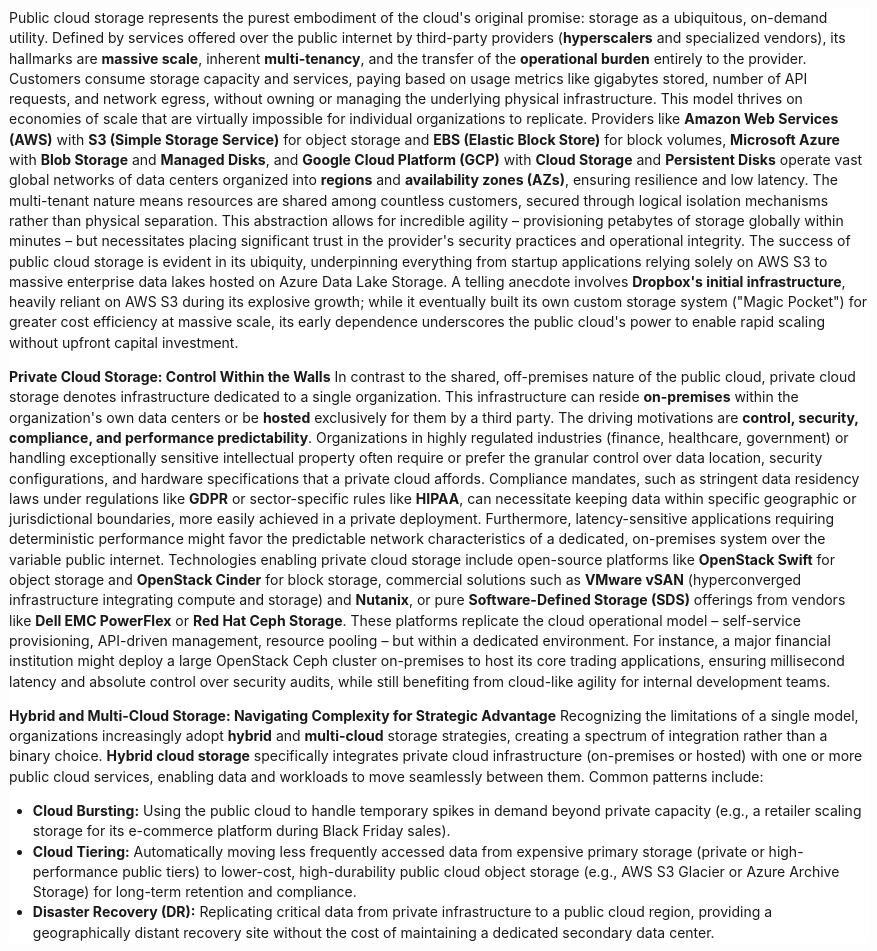 Public cloud storage represents the purest embodiment of the cloud's original promise: storage as a ubiquitous, on-demand utility. Defined by services offered over the public internet by third-party providers (**hyperscalers** and specialized vendors), its hallmarks are **massive scale**, inherent **multi-tenancy**, and the transfer of the **operational burden** entirely to the provider. Customers consume storage capacity and services, paying based on usage metrics like gigabytes stored, number of API requests, and network egress, without owning or managing the underlying physical infrastructure. This model thrives on economies of scale that are virtually impossible for individual organizations to replicate. Providers like **Amazon Web Services (AWS)** with **S3 (Simple Storage Service)** for object storage and **EBS (Elastic Block Store)** for block volumes, **Microsoft Azure** with **Blob Storage** and **Managed Disks**, and **Google Cloud Platform (GCP)** with **Cloud Storage** and **Persistent Disks** operate vast global networks of data centers organized into **regions** and **availability zones (AZs)**, ensuring resilience and low latency. The multi-tenant nature means resources are shared among countless customers, secured through logical isolation mechanisms rather than physical separation. This abstraction allows for incredible agility – provisioning petabytes of storage globally within minutes – but necessitates placing significant trust in the provider's security practices and operational integrity. The success of public cloud storage is evident in its ubiquity, underpinning everything from startup applications relying solely on AWS S3 to massive enterprise data lakes hosted on Azure Data Lake Storage. A telling anecdote involves **Dropbox's initial infrastructure**, heavily reliant on AWS S3 during its explosive growth; while it eventually built its own custom storage system ("Magic Pocket") for greater cost efficiency at massive scale, its early dependence underscores the public cloud's power to enable rapid scaling without upfront capital investment.

**Private Cloud Storage: Control Within the Walls**
In contrast to the shared, off-premises nature of the public cloud, private cloud storage denotes infrastructure dedicated to a single organization. This infrastructure can reside **on-premises** within the organization's own data centers or be **hosted** exclusively for them by a third party. The driving motivations are **control, security, compliance, and performance predictability**. Organizations in highly regulated industries (finance, healthcare, government) or handling exceptionally sensitive intellectual property often require or prefer the granular control over data location, security configurations, and hardware specifications that a private cloud affords. Compliance mandates, such as stringent data residency laws under regulations like **GDPR** or sector-specific rules like **HIPAA**, can necessitate keeping data within specific geographic or jurisdictional boundaries, more easily achieved in a private deployment. Furthermore, latency-sensitive applications requiring deterministic performance might favor the predictable network characteristics of a dedicated, on-premises system over the variable public internet. Technologies enabling private cloud storage include open-source platforms like **OpenStack Swift** for object storage and **OpenStack Cinder** for block storage, commercial solutions such as **VMware vSAN** (hyperconverged infrastructure integrating compute and storage) and **Nutanix**, or pure **Software-Defined Storage (SDS)** offerings from vendors like **Dell EMC PowerFlex** or **Red Hat Ceph Storage**. These platforms replicate the cloud operational model – self-service provisioning, API-driven management, resource pooling – but within a dedicated environment. For instance, a major financial institution might deploy a large OpenStack Ceph cluster on-premises to host its core trading applications, ensuring millisecond latency and absolute control over security audits, while still benefiting from cloud-like agility for internal development teams.

**Hybrid and Multi-Cloud Storage: Navigating Complexity for Strategic Advantage**
Recognizing the limitations of a single model, organizations increasingly adopt **hybrid** and **multi-cloud** storage strategies, creating a spectrum of integration rather than a binary choice. **Hybrid cloud storage** specifically integrates private cloud infrastructure (on-premises or hosted) with one or more public cloud services, enabling data and workloads to move seamlessly between them. Common patterns include:
*   **Cloud Bursting:** Using the public cloud to handle temporary spikes in demand beyond private capacity (e.g., a retailer scaling storage for its e-commerce platform during Black Friday sales).
*   **Cloud Tiering:** Automatically moving less frequently accessed data from expensive primary storage (private or high-performance public tiers) to lower-cost, high-durability public cloud object storage (e.g., AWS S3 Glacier or Azure Archive Storage) for long-term retention and compliance.
*   **Disaster Recovery (DR):** Replicating critical data from private infrastructure to a public cloud region, providing a geographically distant recovery site without the cost of maintaining a dedicated secondary data center.